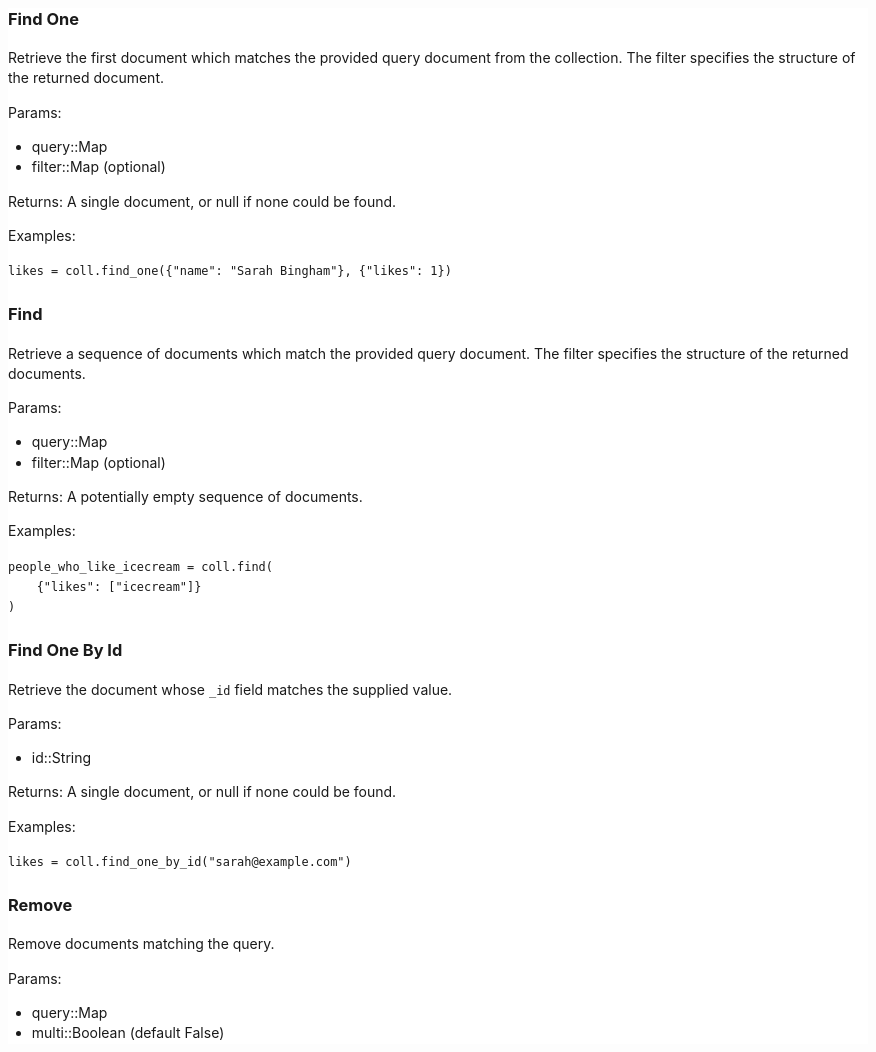 
### Find One

Retrieve the first document which matches the provided query document
from the collection. The filter specifies the structure of the
returned document.

Params:
- query::Map
- filter::Map (optional)

Returns: A single document, or null if none could be found.

Examples:
```
likes = coll.find_one({"name": "Sarah Bingham"}, {"likes": 1})
```


### Find

Retrieve a sequence of documents which match the provided
query document. The filter specifies the structure of the returned
documents.

Params:
- query::Map
- filter::Map (optional)

Returns: A potentially empty sequence of documents.

Examples:
```
people_who_like_icecream = coll.find(
    {"likes": ["icecream"]}
)
```


### Find One By Id

Retrieve the document whose `_id` field matches the supplied value.

Params:
- id::String

Returns: A single document, or null if none could be found.

Examples:
```
likes = coll.find_one_by_id("sarah@example.com")
```


### Remove

Remove documents matching the query.

Params:
- query::Map
- multi::Boolean (default False)
